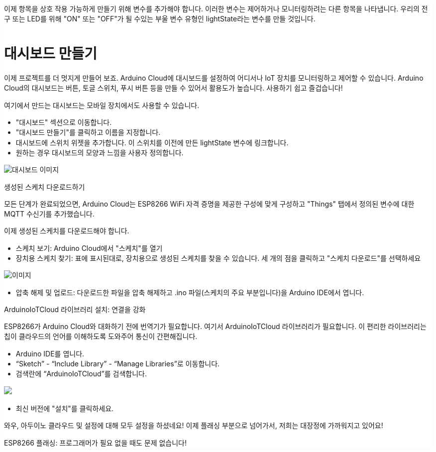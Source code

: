 이제 항목을 상호 작용 가능하게 만들기 위해 변수를 추가해야 합니다. 이러한 변수는 제어하거나 모니터링하려는 다른 항목을 나타냅니다. 우리의 전구 또는 LED를 위해 "ON" 또는 "OFF"가 될 수있는 부울 변수 유형인 lightState라는 변수를 만들 것입니다.

# 대시보드 만들기

이제 프로젝트를 더 멋지게 만들어 보죠. Arduino Cloud에 대시보드를 설정하여 어디서나 IoT 장치를 모니터링하고 제어할 수 있습니다. Arduino Cloud의 대시보드는 버튼, 토글 스위치, 푸시 버튼 등을 만들 수 있어서 활용도가 높습니다. 사용하기 쉽고 즐겁습니다!

<div class="content-ad"></div>

여기에서 만드는 대시보드는 모바일 장치에서도 사용할 수 있습니다.

- "대시보드" 섹션으로 이동합니다.
- "대시보드 만들기"를 클릭하고 이름을 지정합니다.
- 대시보드에 스위치 위젯을 추가합니다. 이 스위치를 이전에 만든 lightState 변수에 링크합니다.
- 원하는 경우 대시보드의 모양과 느낌을 사용자 정의합니다.

![대시보드 이미지](/assets/img/2024-05-20-TheEaseofIoTwithESP8266_12.png)

생성된 스케치 다운로드하기

<div class="content-ad"></div>

모든 단계가 완료되었으면, Arduino Cloud는 ESP8266 WiFi 자격 증명을 제공한 구성에 맞게 구성하고 "Things" 탭에서 정의된 변수에 대한 MQTT 수신기를 추가했습니다.

이제 생성된 스케치를 다운로드해야 합니다.

- 스케치 보기: Arduino Cloud에서 "스케치"를 열기
- 장치용 스케치 찾기: 표에 표시된대로, 장치용으로 생성된 스케치를 찾을 수 있습니다. 세 개의 점을 클릭하고 "스케치 다운로드"를 선택하세요

![이미지](/assets/img/2024-05-20-TheEaseofIoTwithESP8266_13.png)

<div class="content-ad"></div>

- 압축 해제 및 업로드: 다운로드한 파일을 압축 해제하고 .ino 파일(스케치의 주요 부분입니다)을 Arduino IDE에서 엽니다.

ArduinoIoTCloud 라이브러리 설치: 연결을 강화

ESP8266가 Arduino Cloud와 대화하기 전에 번역기가 필요합니다. 여기서 ArduinoIoTCloud 라이브러리가 필요합니다. 이 편리한 라이브러리는 칩이 클라우드의 언어를 이해하도록 도와주어 통신이 간편해집니다.

- Arduino IDE를 엽니다.
- “Sketch” - “Include Library” - “Manage Libraries”로 이동합니다.
- 검색란에 “ArduinoIoTCloud”를 검색합니다.

<div class="content-ad"></div>

<img src="/assets/img/2024-05-20-TheEaseofIoTwithESP8266_14.png" />

- 최신 버전에 "설치"를 클릭하세요.

와우, 아두이노 클라우드 및 설정에 대해 모두 설정을 하셨네요! 이제 플래싱 부분으로 넘어가서, 저희는 대장정에 가까워지고 있어요!

ESP8266 플래싱: 프로그래머가 필요 없을 때도 문제 없습니다!

<div class="content-ad"></div>
